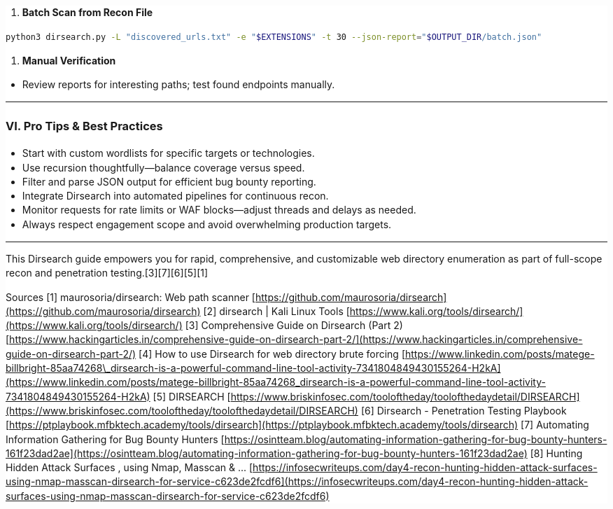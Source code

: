 1. **Batch Scan from Recon File**

```bash
python3 dirsearch.py -L "discovered_urls.txt" -e "$EXTENSIONS" -t 30 --json-report="$OUTPUT_DIR/batch.json"

```

1. **Manual Verification**

* Review reports for interesting paths; test found endpoints manually.

***

### VI. Pro Tips & Best Practices

* Start with custom wordlists for specific targets or technologies.
* Use recursion thoughtfully—balance coverage versus speed.
* Filter and parse JSON output for efficient bug bounty reporting.
* Integrate Dirsearch into automated pipelines for continuous recon.
* Monitor requests for rate limits or WAF blocks—adjust threads and delays as needed.
* Always respect engagement scope and avoid overwhelming production targets.

***

This Dirsearch guide empowers you for rapid, comprehensive, and customizable web directory enumeration as part of full-scope recon and penetration testing.\[3]\[7]\[6]\[5]\[1]

Sources \[1] maurosoria/dirsearch: Web path scanner [https://github.com/maurosoria/dirsearch](https://github.com/maurosoria/dirsearch) \[2] dirsearch | Kali Linux Tools [https://www.kali.org/tools/dirsearch/](https://www.kali.org/tools/dirsearch/) \[3] Comprehensive Guide on Dirsearch (Part 2) [https://www.hackingarticles.in/comprehensive-guide-on-dirsearch-part-2/](https://www.hackingarticles.in/comprehensive-guide-on-dirsearch-part-2/) \[4] How to use Dirsearch for web directory brute forcing [https://www.linkedin.com/posts/matege-billbright-85aa74268\_dirsearch-is-a-powerful-command-line-tool-activity-7341804849430155264-H2kA](https://www.linkedin.com/posts/matege-billbright-85aa74268_dirsearch-is-a-powerful-command-line-tool-activity-7341804849430155264-H2kA) \[5] DIRSEARCH [https://www.briskinfosec.com/tooloftheday/toolofthedaydetail/DIRSEARCH](https://www.briskinfosec.com/tooloftheday/toolofthedaydetail/DIRSEARCH) \[6] Dirsearch - Penetration Testing Playbook [https://ptplaybook.mfbktech.academy/tools/dirsearch](https://ptplaybook.mfbktech.academy/tools/dirsearch) \[7] Automating Information Gathering for Bug Bounty Hunters [https://osintteam.blog/automating-information-gathering-for-bug-bounty-hunters-161f23dad2ae](https://osintteam.blog/automating-information-gathering-for-bug-bounty-hunters-161f23dad2ae) \[8] Hunting Hidden Attack Surfaces , using Nmap, Masscan & ... [https://infosecwriteups.com/day4-recon-hunting-hidden-attack-surfaces-using-nmap-masscan-dirsearch-for-service-c623de2fcdf6](https://infosecwriteups.com/day4-recon-hunting-hidden-attack-surfaces-using-nmap-masscan-dirsearch-for-service-c623de2fcdf6)
